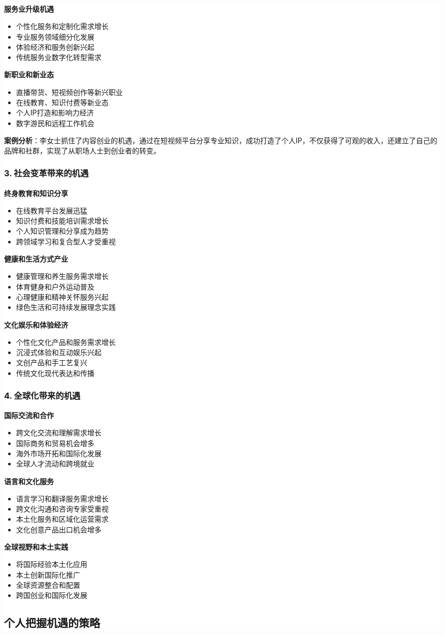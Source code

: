 **服务业升级机遇**
- 个性化服务和定制化需求增长
- 专业服务领域细分化发展
- 体验经济和服务创新兴起
- 传统服务业数字化转型需求

**新职业和新业态**
- 直播带货、短视频创作等新兴职业
- 在线教育、知识付费等新业态
- 个人IP打造和影响力经济
- 数字游民和远程工作机会

**案例分析**：李女士抓住了内容创业的机遇，通过在短视频平台分享专业知识，成功打造了个人IP，不仅获得了可观的收入，还建立了自己的品牌和社群，实现了从职场人士到创业者的转变。

### 3. 社会变革带来的机遇

**终身教育和知识分享**
- 在线教育平台发展迅猛
- 知识付费和技能培训需求增长
- 个人知识管理和分享成为趋势
- 跨领域学习和复合型人才受重视

**健康和生活方式产业**
- 健康管理和养生服务需求增长
- 体育健身和户外运动普及
- 心理健康和精神关怀服务兴起
- 绿色生活和可持续发展理念实践

**文化娱乐和体验经济**
- 个性化文化产品和服务需求增长
- 沉浸式体验和互动娱乐兴起
- 文创产品和手工艺复兴
- 传统文化现代表达和传播

### 4. 全球化带来的机遇

**国际交流和合作**
- 跨文化交流和理解需求增长
- 国际商务和贸易机会增多
- 海外市场开拓和国际化发展
- 全球人才流动和跨境就业

**语言和文化服务**
- 语言学习和翻译服务需求增长
- 跨文化沟通和咨询专家受重视
- 本土化服务和区域化运营需求
- 文化创意产品出口机会增多

**全球视野和本土实践**
- 将国际经验本土化应用
- 本土创新国际化推广
- 全球资源整合和配置
- 跨国创业和国际化发展

## 个人把握机遇的策略
